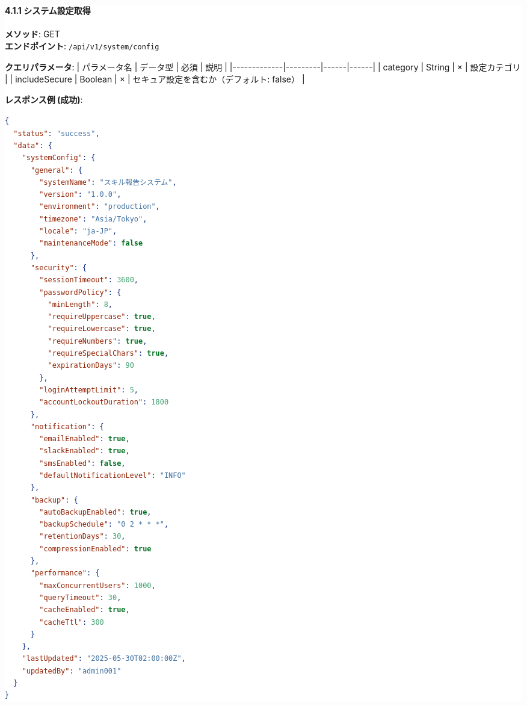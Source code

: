 #### 4.1.1 システム設定取得

**メソッド**: GET  
**エンドポイント**: `/api/v1/system/config`

**クエリパラメータ**:
| パラメータ名 | データ型 | 必須 | 説明 |
|-------------|---------|------|------|
| category | String | × | 設定カテゴリ |
| includeSecure | Boolean | × | セキュア設定を含むか（デフォルト: false） |

**レスポンス例 (成功)**:
```json
{
  "status": "success",
  "data": {
    "systemConfig": {
      "general": {
        "systemName": "スキル報告システム",
        "version": "1.0.0",
        "environment": "production",
        "timezone": "Asia/Tokyo",
        "locale": "ja-JP",
        "maintenanceMode": false
      },
      "security": {
        "sessionTimeout": 3600,
        "passwordPolicy": {
          "minLength": 8,
          "requireUppercase": true,
          "requireLowercase": true,
          "requireNumbers": true,
          "requireSpecialChars": true,
          "expirationDays": 90
        },
        "loginAttemptLimit": 5,
        "accountLockoutDuration": 1800
      },
      "notification": {
        "emailEnabled": true,
        "slackEnabled": true,
        "smsEnabled": false,
        "defaultNotificationLevel": "INFO"
      },
      "backup": {
        "autoBackupEnabled": true,
        "backupSchedule": "0 2 * * *",
        "retentionDays": 30,
        "compressionEnabled": true
      },
      "performance": {
        "maxConcurrentUsers": 1000,
        "queryTimeout": 30,
        "cacheEnabled": true,
        "cacheTtl": 300
      }
    },
    "lastUpdated": "2025-05-30T02:00:00Z",
    "updatedBy": "admin001"
  }
}
```

